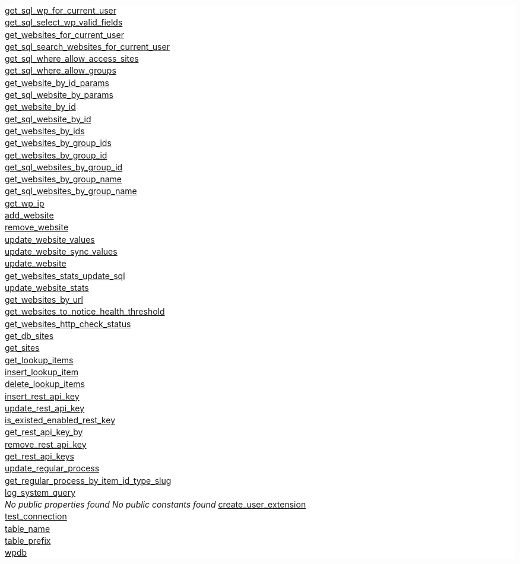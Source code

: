 [get_sql_wp_for_current_user](classes/MainWP-Dashboard-MainWP-DB.html#method_get_sql_wp_for_current_user)  
[get_sql_select_wp_valid_fields](classes/MainWP-Dashboard-MainWP-DB.html#method_get_sql_select_wp_valid_fields)  
[get_websites_for_current_user](classes/MainWP-Dashboard-MainWP-DB.html#method_get_websites_for_current_user)  
[get_sql_search_websites_for_current_user](classes/MainWP-Dashboard-MainWP-DB.html#method_get_sql_search_websites_for_current_user)  
[get_sql_where_allow_access_sites](classes/MainWP-Dashboard-MainWP-DB.html#method_get_sql_where_allow_access_sites)  
[get_sql_where_allow_groups](classes/MainWP-Dashboard-MainWP-DB.html#method_get_sql_where_allow_groups)  
[get_website_by_id_params](classes/MainWP-Dashboard-MainWP-DB.html#method_get_website_by_id_params)  
[get_sql_website_by_params](classes/MainWP-Dashboard-MainWP-DB.html#method_get_sql_website_by_params)  
[get_website_by_id](classes/MainWP-Dashboard-MainWP-DB.html#method_get_website_by_id)  
[get_sql_website_by_id](classes/MainWP-Dashboard-MainWP-DB.html#method_get_sql_website_by_id)  
[get_websites_by_ids](classes/MainWP-Dashboard-MainWP-DB.html#method_get_websites_by_ids)  
[get_websites_by_group_ids](classes/MainWP-Dashboard-MainWP-DB.html#method_get_websites_by_group_ids)  
[get_websites_by_group_id](classes/MainWP-Dashboard-MainWP-DB.html#method_get_websites_by_group_id)  
[get_sql_websites_by_group_id](classes/MainWP-Dashboard-MainWP-DB.html#method_get_sql_websites_by_group_id)  
[get_websites_by_group_name](classes/MainWP-Dashboard-MainWP-DB.html#method_get_websites_by_group_name)  
[get_sql_websites_by_group_name](classes/MainWP-Dashboard-MainWP-DB.html#method_get_sql_websites_by_group_name)  
[get_wp_ip](classes/MainWP-Dashboard-MainWP-DB.html#method_get_wp_ip)  
[add_website](classes/MainWP-Dashboard-MainWP-DB.html#method_add_website)  
[remove_website](classes/MainWP-Dashboard-MainWP-DB.html#method_remove_website)  
[update_website_values](classes/MainWP-Dashboard-MainWP-DB.html#method_update_website_values)  
[update_website_sync_values](classes/MainWP-Dashboard-MainWP-DB.html#method_update_website_sync_values)  
[update_website](classes/MainWP-Dashboard-MainWP-DB.html#method_update_website)  
[get_websites_stats_update_sql](classes/MainWP-Dashboard-MainWP-DB.html#method_get_websites_stats_update_sql)  
[update_website_stats](classes/MainWP-Dashboard-MainWP-DB.html#method_update_website_stats)  
[get_websites_by_url](classes/MainWP-Dashboard-MainWP-DB.html#method_get_websites_by_url)  
[get_websites_to_notice_health_threshold](classes/MainWP-Dashboard-MainWP-DB.html#method_get_websites_to_notice_health_threshold)  
[get_websites_http_check_status](classes/MainWP-Dashboard-MainWP-DB.html#method_get_websites_http_check_status)  
[get_db_sites](classes/MainWP-Dashboard-MainWP-DB.html#method_get_db_sites)  
[get_sites](classes/MainWP-Dashboard-MainWP-DB.html#method_get_sites)  
[get_lookup_items](classes/MainWP-Dashboard-MainWP-DB.html#method_get_lookup_items)  
[insert_lookup_item](classes/MainWP-Dashboard-MainWP-DB.html#method_insert_lookup_item)  
[delete_lookup_items](classes/MainWP-Dashboard-MainWP-DB.html#method_delete_lookup_items)  
[insert_rest_api_key](classes/MainWP-Dashboard-MainWP-DB.html#method_insert_rest_api_key)  
[update_rest_api_key](classes/MainWP-Dashboard-MainWP-DB.html#method_update_rest_api_key)  
[is_existed_enabled_rest_key](classes/MainWP-Dashboard-MainWP-DB.html#method_is_existed_enabled_rest_key)  
[get_rest_api_key_by](classes/MainWP-Dashboard-MainWP-DB.html#method_get_rest_api_key_by)  
[remove_rest_api_key](classes/MainWP-Dashboard-MainWP-DB.html#method_remove_rest_api_key)  
[get_rest_api_keys](classes/MainWP-Dashboard-MainWP-DB.html#method_get_rest_api_keys)  
[update_regular_process](classes/MainWP-Dashboard-MainWP-DB.html#method_update_regular_process)  
[get_regular_process_by_item_id_type_slug](classes/MainWP-Dashboard-MainWP-DB.html#method_get_regular_process_by_item_id_type_slug)  
[log_system_query](classes/MainWP-Dashboard-MainWP-DB.html#method_log_system_query)  
_No public properties found_ _No public constants found_ [create_user_extension](classes/MainWP-Dashboard-MainWP-DB-Common.html#method_create_user_extension)  
[test_connection](classes/MainWP-Dashboard-MainWP-DB-Base.html#method_test_connection)  
[table_name](classes/MainWP-Dashboard-MainWP-DB-Base.html#method_table_name)  
[table_prefix](classes/MainWP-Dashboard-MainWP-DB-Base.html#property_table_prefix)  
[wpdb](classes/MainWP-Dashboard-MainWP-DB-Base.html#property_wpdb)  